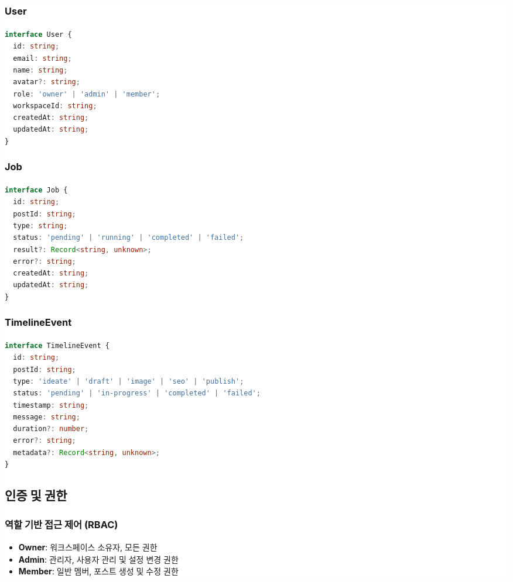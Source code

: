 ### User
```typescript
interface User {
  id: string;
  email: string;
  name: string;
  avatar?: string;
  role: 'owner' | 'admin' | 'member';
  workspaceId: string;
  createdAt: string;
  updatedAt: string;
}
```

### Job
```typescript
interface Job {
  id: string;
  postId: string;
  type: string;
  status: 'pending' | 'running' | 'completed' | 'failed';
  result?: Record<string, unknown>;
  error?: string;
  createdAt: string;
  updatedAt: string;
}
```

### TimelineEvent
```typescript
interface TimelineEvent {
  id: string;
  postId: string;
  type: 'ideate' | 'draft' | 'image' | 'seo' | 'publish';
  status: 'pending' | 'in-progress' | 'completed' | 'failed';
  timestamp: string;
  message: string;
  duration?: number;
  error?: string;
  metadata?: Record<string, unknown>;
}
```

## 인증 및 권한

### 역할 기반 접근 제어 (RBAC)

- **Owner**: 워크스페이스 소유자, 모든 권한
- **Admin**: 관리자, 사용자 관리 및 설정 변경 권한
- **Member**: 일반 멤버, 포스트 생성 및 수정 권한
